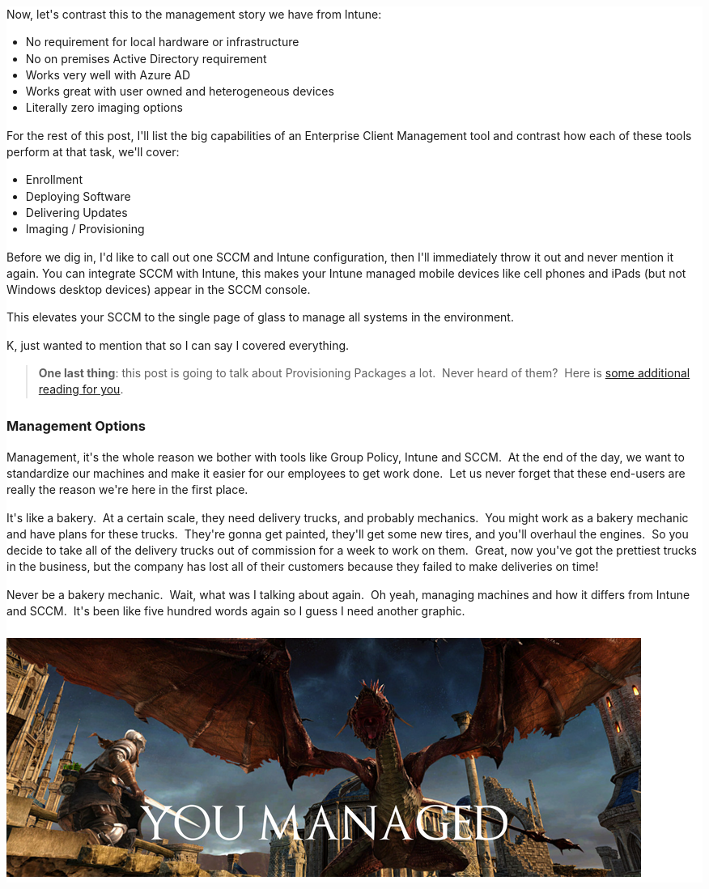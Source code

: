 Now, let's contrast this to the management story we have from Intune:

- No requirement for local hardware or infrastructure
- No on premises Active Directory requirement
- Works very well with Azure AD
- Works great with user owned and heterogeneous devices
- Literally zero imaging options

For the rest of this post, I'll list the big capabilities of an Enterprise Client Management tool and contrast how each of these tools perform at that task, we'll cover:

- Enrollment
- Deploying Software
- Delivering Updates
- Imaging / Provisioning

Before we dig in, I'd like to call out one SCCM and Intune configuration, then I'll immediately throw it out and never mention it again. You can integrate SCCM with Intune, this makes your Intune managed mobile devices like cell phones and iPads (but not Windows desktop devices) appear in the SCCM console.

This elevates your SCCM to the single page of glass to manage all systems in the environment.

K, just wanted to mention that so I can say I covered everything.

> **One last thing**: this post is going to talk about Provisioning Packages a lot.  Never heard of them?  Here is [some additional reading for you](https://blogs.msdn.microsoft.com/beanexpert/2016/05/13/provisioning-packages-what-can-or-cannot-be-done/).

### Management Options

Management, it's the whole reason we bother with tools like Group Policy, Intune and SCCM.  At the end of the day, we want to standardize our machines and make it easier for our employees to get work done.  Let us never forget that these end-users are really the reason we're here in the first place.

It's like a bakery.  At a certain scale, they need delivery trucks, and probably mechanics.  You might work as a bakery mechanic and have plans for these trucks.  They're gonna get painted, they'll get some new tires, and you'll overhaul the engines.  So you decide to take all of the delivery trucks out of commission for a week to work on them.  Great, now you've got the prettiest trucks in the business, but the company has lost all of their customers because they failed to make deliveries on time!

Never be a bakery mechanic.  Wait, what was I talking about again.  Oh yeah, managing machines and how it differs from Intune and SCCM.  It's been like five hundred words again so I guess I need another graphic.

### ![management-1](images/management-1.png)
